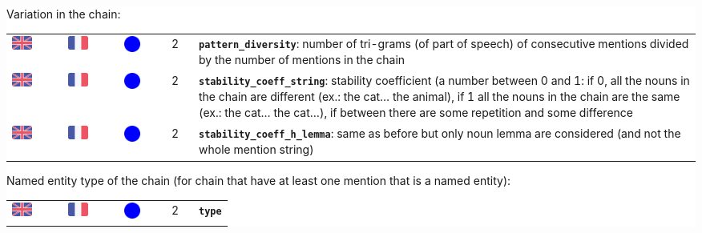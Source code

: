 
Variation in the chain:

<table width="100%" class="features">
<tr><td width="56px"><img src="docs/imgs/flag_conll.png" width="25"/></td><td width="56px"><img src="docs/imgs/flag_dem.png" width="25"/></td><td width="45px"><img src="docs/imgs/ling.svg" width="20px"/></td><td width="20px">2</td><td><b><code>pattern_diversity</code></b>: number of tri-grams (of part of speech) of consecutive mentions divided by the number of mentions in the chain</td></tr>
<tr><td width="56px"><img src="docs/imgs/flag_conll.png" width="25"/></td><td width="56px"><img src="docs/imgs/flag_dem.png" width="25"/></td><td width="45px"><img src="docs/imgs/ling.svg" width="20px"/></td><td width="20px">2</td><td><b><code>stability_coeff_string</code></b>: stability coefficient (a number between 0 and 1: if 0, all the nouns in the chain are different (ex.: the cat… the animal), if 1 all the nouns in the chain are the same (ex.: the cat… the cat…), if between there are some repetition and some difference</td></tr>
<tr><td width="56px"><img src="docs/imgs/flag_conll.png" width="25"/></td><td width="56px"><img src="docs/imgs/flag_dem.png" width="25"/></td><td width="45px"><img src="docs/imgs/ling.svg" width="20px"/></td><td width="20px">2</td><td><b><code>stability_coeff_h_lemma</code></b>: same as before but only noun lemma are considered (and not the whole mention string)</td></tr>
</table>

Named entity type of the chain (for chain that have at least one mention that is a named entity):

<table width="100%" class="features">
<tr><td width="56px"><img src="docs/imgs/flag_conll.png" width="25"/></td><td width="56px"><img src="docs/imgs/flag_dem.png" width="25"/></td><td width="45px"><img src="docs/imgs/ling.svg" width="20px"/></td><td width="20px">2</td><td><b><code>type</code></b></td></tr>
</table>
